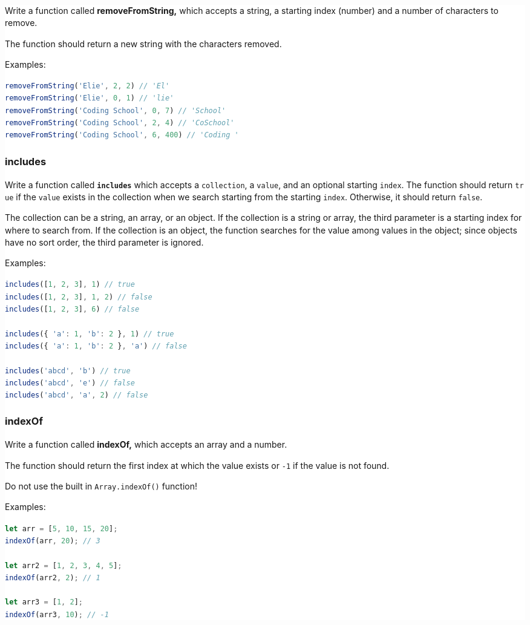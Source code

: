 Write a function called **removeFromString,** which accepts a string, a starting index (number) and a number of characters to remove.

The function should return a new string with the characters removed.

Examples:

```js
removeFromString('Elie', 2, 2) // 'El'
removeFromString('Elie', 0, 1) // 'lie'
removeFromString('Coding School', 0, 7) // 'School'
removeFromString('Coding School', 2, 4) // 'CoSchool'
removeFromString('Coding School', 6, 400) // 'Coding '
```

### includes

Write a function called **`includes`** which accepts a `collection`, a `value`, and an optional starting `index`. The function should return `true` if the `value` exists in the collection when we search starting from the starting `index`. Otherwise, it should return `false`.

The collection can be a string, an array, or an object. If the collection is a string or array, the third parameter is a starting index for where to search from. If the collection is an object, the function searches for the value among values in the object; since objects have no sort order, the third parameter is ignored.

Examples:

```js
includes([1, 2, 3], 1) // true
includes([1, 2, 3], 1, 2) // false
includes([1, 2, 3], 6) // false

includes({ 'a': 1, 'b': 2 }, 1) // true
includes({ 'a': 1, 'b': 2 }, 'a') // false

includes('abcd', 'b') // true
includes('abcd', 'e') // false
includes('abcd', 'a', 2) // false
```

### indexOf

Write a function called **indexOf,** which accepts an array and a number.

The function should return the first index at which the value exists or `-1` if the value is not found.

Do not use the built in `Array.indexOf()` function!

Examples:

```js
let arr = [5, 10, 15, 20];
indexOf(arr, 20); // 3

let arr2 = [1, 2, 3, 4, 5];
indexOf(arr2, 2); // 1

let arr3 = [1, 2];
indexOf(arr3, 10); // -1
```
